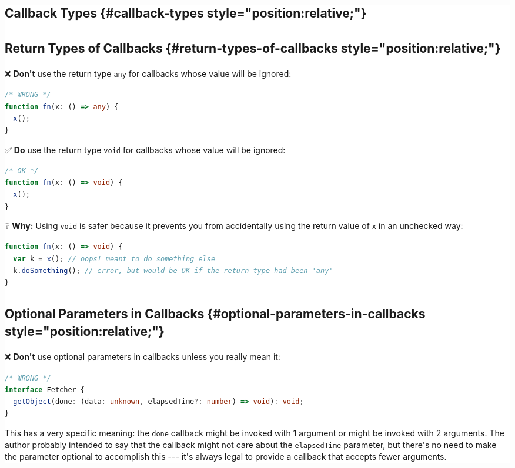 ## Callback Types {#callback-types style="position:relative;"}

## Return Types of Callbacks {#return-types-of-callbacks style="position:relative;"}

❌ **Don't** use the return type `any` for callbacks whose value will be
ignored:

```ts
/* WRONG */
function fn(x: () => any) {
  x();
}
```

✅ **Do** use the return type `void` for callbacks whose value will be
ignored:

```ts
/* OK */
function fn(x: () => void) {
  x();
}
```

❔ **Why:** Using `void` is safer because it prevents you from
accidentally using the return value of `x` in an unchecked way:

```ts
function fn(x: () => void) {
  var k = x(); // oops! meant to do something else
  k.doSomething(); // error, but would be OK if the return type had been 'any'
}
```

## Optional Parameters in Callbacks {#optional-parameters-in-callbacks style="position:relative;"}

❌ **Don't** use optional parameters in callbacks unless you really mean
it:

```ts
/* WRONG */
interface Fetcher {
  getObject(done: (data: unknown, elapsedTime?: number) => void): void;
}
```

This has a very specific meaning: the `done` callback might be invoked
with 1 argument or might be invoked with 2 arguments. The author
probably intended to say that the callback might not care about the
`elapsedTime` parameter, but there's no need to make the parameter
optional to accomplish this --- it's always legal to provide a callback
that accepts fewer arguments.
